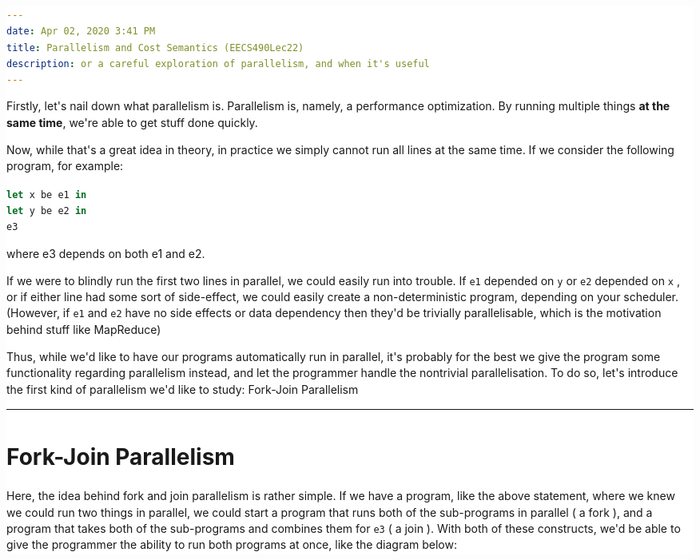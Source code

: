 ```yaml
---
date: Apr 02, 2020 3:41 PM
title: Parallelism and Cost Semantics (EECS490Lec22)
description: or a careful exploration of parallelism, and when it's useful
---
```


Firstly, let's nail down what parallelism is. Parallelism is, namely, a performance  optimization. By running multiple things **at the same time**, we're able to get stuff done quickly. 

Now, while that's a great idea in theory, in practice we simply cannot run all lines at the same time. If we consider the following program, for example:

```ocaml
let x be e1 in
let y be e2 in
e3
```

where e3 depends on both e1 and e2. 

If we were to blindly run the first two lines in parallel, we could easily run into trouble. If `e1` depended on `y` or `e2` depended on `x` , or if either line had some sort of side-effect, we could easily create a non-deterministic program, depending on your scheduler. (However, if `e1` and `e2` have no side effects or data dependency then they'd be trivially parallelisable, which is the motivation behind stuff like MapReduce)

Thus, while we'd like to have our programs automatically run in parallel, it's probably for the best we give the program some functionality regarding parallelism instead, and let the programmer handle the nontrivial parallelisation. To do so, let's introduce the first kind of parallelism we'd like to study: Fork-Join Parallelism

---

# Fork-Join Parallelism

Here, the idea behind fork and join parallelism is rather simple. If we have a program, like the above statement, where we knew we could run two things in parallel, we could start a program that runs both of the sub-programs in parallel ( a fork ), and a program that takes both of the sub-programs and combines them for `e3`  ( a join ). With both of these constructs, we'd be able to give the programmer the ability to run both programs at once, like the diagram below:
